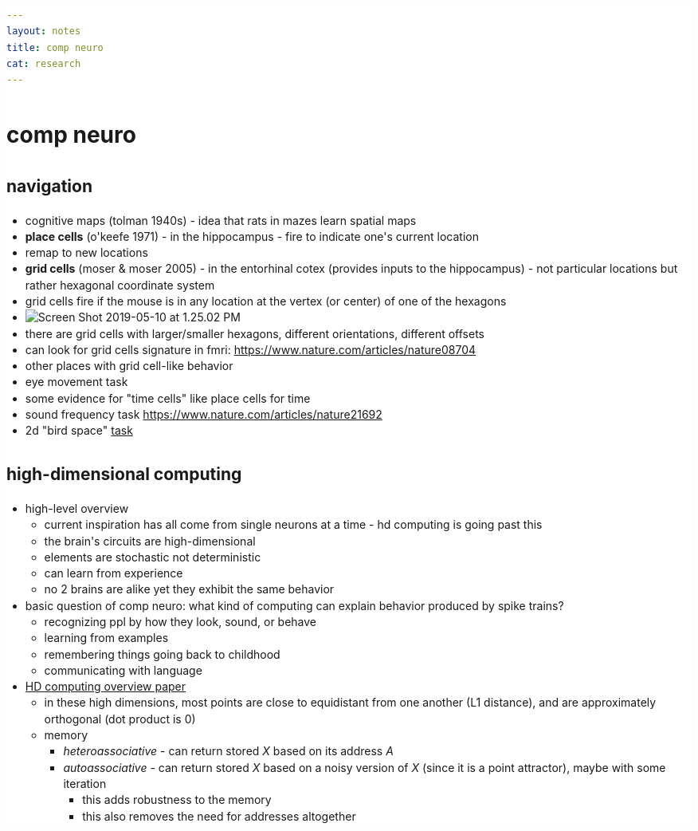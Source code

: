 ```yaml
---
layout: notes
title: comp neuro
cat: research
---
```


#  comp neuro

## navigation

- cognitive maps (tolman 1940s) - idea that rats in mazes learn spatial maps
- **place cells** (o'keefe 1971) - in the hippocampus - fire to indicate one's current location
- remap to new locations
- **grid cells** (moser & moser 2005) - in the entorhinal cotex (provides inputs to the hippocampus) - not particular locations but rather hexagonal coordinate system
- grid cells fire if the mouse is in any location at the vertex (or center) of one of the hexagons
- ![Screen Shot 2019-05-10 at 1.25.02 PM](../assets/mouse.png)
- there are grid cells with larger/smaller hexagons, different orientations, different offsets
- can look for grid cells signature in fmri: https://www.nature.com/articles/nature08704
- other places with grid cell-like behavior
- eye movement task
- some evidence for "time cells" like place cells for time
- sound frequency task https://www.nature.com/articles/nature21692
- 2d "bird space" [task](https://science.sciencemag.org/content/352/6292/1464.full?ijkey=sXaWNaNjkIcik&keytype=ref&siteid=sci)

## high-dimensional computing

- high-level overview
  - current inspiration has all come from single neurons at a time - hd computing is going past this
  - the brain's circuits are high-dimensional
  - elements are stochastic not deterministic
  - can learn from experience
  - no 2 brains are alike yet they exhibit the same behavior
- basic question of comp neuro: what kind of computing can explain behavior produced by spike trains?
  - recognizing ppl by how they look, sound, or behave
  - learning from examples
  - remembering things going back to childhood
  - communicating with language
- [HD computing overview paper](https://link.springer.com/content/pdf/10.1007/s12559-009-9009-8.pdf)
  - in these high dimensions, most points are close to equidistant from one another (L1 distance), and are approximately orthogonal (dot product is 0)
  - memory
    - *heteroassociative* - can return stored *X* based on its address *A*
    - *autoassociative* - can return stored *X* based on a noisy version of *X* (since it is a point attractor), maybe with some iteration
      - this adds robustness to the memory
      - this also removes the need for addresses altogether
